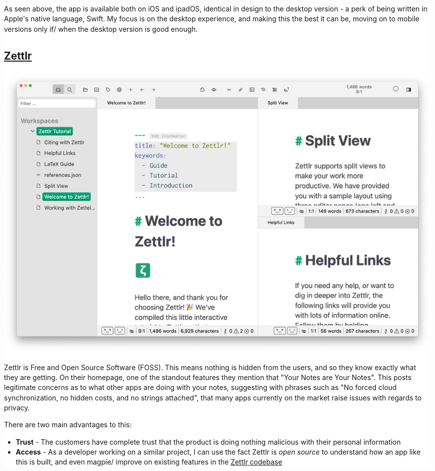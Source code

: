 As seen above, the app is available both on iOS and ipadOS, identical in design to the desktop version - a perk of being written in Apple's native language, Swift. My focus is on the desktop experience, and making this the best it can be, moving on to mobile versions only if/ when the desktop version is good enough.

## [Zettlr](https://www.zettlr.com/)

<img src="./src/Zettlr1.png"/>

Zettlr is Free and Open Source Software (FOSS). This means nothing is hidden from the users, and so they know exactly what they are getting.
On their homepage, one of the standout features they mention that "Your Notes are Your Notes". This posts legitimate concerns as to what other apps are doing with your notes, suggesting with phrases such as "No forced cloud synchronization, no hidden costs, and no strings attached", that many apps currently on the market raise issues with regards to privacy.

There are two main advantages to this:

- **Trust** - The customers have complete trust that the product is doing nothing malicious with their personal information
- **Access** - As a developer working on a similar project, I can use the fact Zettlr is _open source_ to understand how an app like this is built, and even magpie/ improve on existing features in the [Zettlr codebase](https://github.com/Zettlr/Zettlr)
